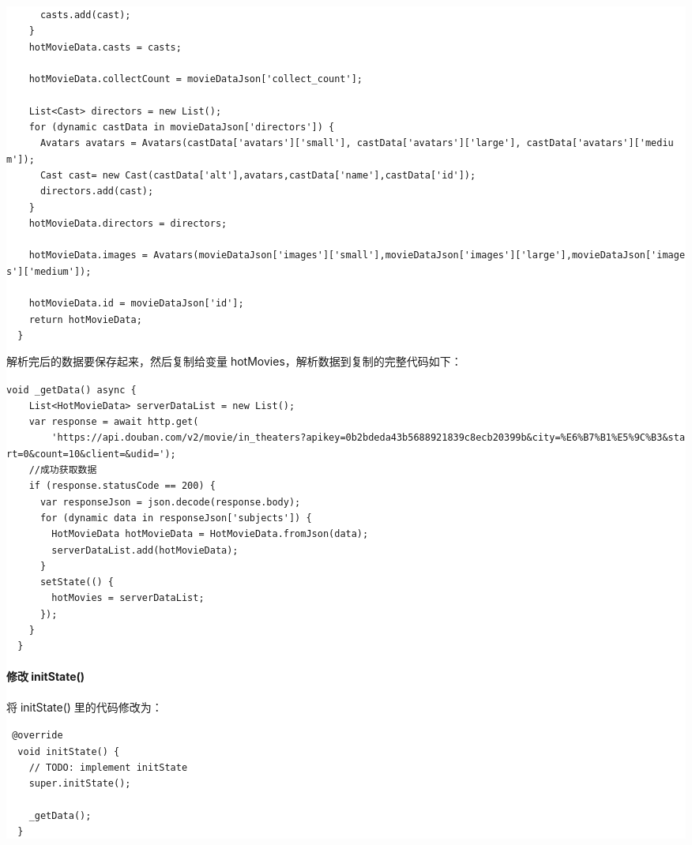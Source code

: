 ```
      casts.add(cast);
    }
    hotMovieData.casts = casts;

    hotMovieData.collectCount = movieDataJson['collect_count'];

    List<Cast> directors = new List();
    for (dynamic castData in movieDataJson['directors']) {
      Avatars avatars = Avatars(castData['avatars']['small'], castData['avatars']['large'], castData['avatars']['medium']);
      Cast cast= new Cast(castData['alt'],avatars,castData['name'],castData['id']);
      directors.add(cast);
    }
    hotMovieData.directors = directors;

    hotMovieData.images = Avatars(movieDataJson['images']['small'],movieDataJson['images']['large'],movieDataJson['images']['medium']);

    hotMovieData.id = movieDataJson['id'];
    return hotMovieData;
  }
```

解析完后的数据要保存起来，然后复制给变量 hotMovies，解析数据到复制的完整代码如下：

```
void _getData() async {
    List<HotMovieData> serverDataList = new List();
    var response = await http.get(
        'https://api.douban.com/v2/movie/in_theaters?apikey=0b2bdeda43b5688921839c8ecb20399b&city=%E6%B7%B1%E5%9C%B3&start=0&count=10&client=&udid=');
    //成功获取数据
    if (response.statusCode == 200) {
      var responseJson = json.decode(response.body);
      for (dynamic data in responseJson['subjects']) {
        HotMovieData hotMovieData = HotMovieData.fromJson(data);
        serverDataList.add(hotMovieData);
      }
      setState(() {
        hotMovies = serverDataList;
      });
    }
  }
```

#### 修改 initState()

将 initState() 里的代码修改为：

```
 @override
  void initState() {
    // TODO: implement initState
    super.initState();

    _getData();
  }
```
